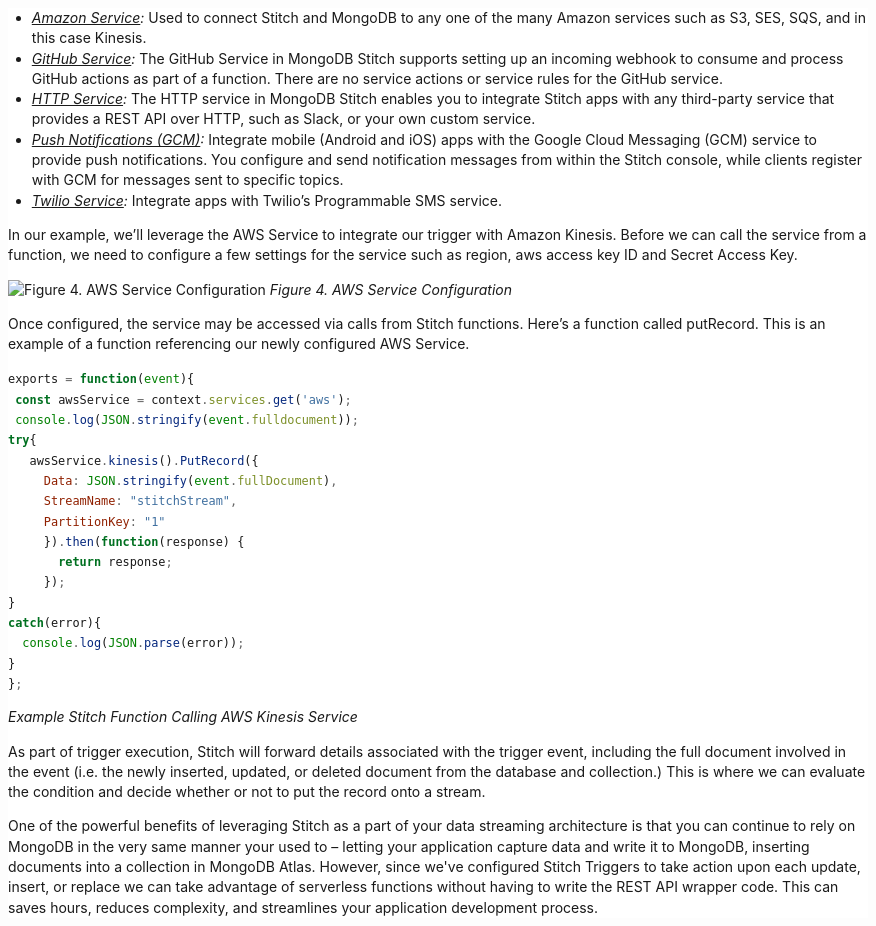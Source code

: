  * *[Amazon Service](https://docs.mongodb.com/stitch/reference/partner-services/amazon-s3/):* Used to connect Stitch and MongoDB to any one of the many Amazon services such as S3, SES, SQS, and in this case Kinesis.
 * *[GitHub Service](https://docs.mongodb.com/stitch/reference/partner-services/github/):* The GitHub Service in MongoDB Stitch supports setting up an incoming webhook to consume and process GitHub actions as part of a function. There are no service actions or service rules for the GitHub service.  
 * *[HTTP Service](https://docs.mongodb.com/stitch/reference/partner-services/http/):* The HTTP service in MongoDB Stitch enables you to integrate Stitch apps with any third-party service that provides a REST API over HTTP, such as Slack, or your own custom service.
 * *[Push Notifications (GCM)](https://docs.mongodb.com/stitch/reference/partner-services/push-notifications/):* Integrate mobile (Android and iOS) apps with the Google Cloud Messaging (GCM) service to provide push notifications. You configure and send notification messages from within the Stitch console, while clients register with GCM for messages sent to specific topics.
 * *[Twilio Service](https://docs.mongodb.com/stitch/reference/partner-services/twilio/):* Integrate apps with Twilio’s Programmable SMS service.

In our example, we’ll leverage the AWS Service to integrate our trigger with Amazon Kinesis.  Before we can call the service from a function, we need to configure a few settings for the service such as region, aws access key ID and Secret Access Key.  

![Figure 4. AWS Service Configuration](https://i.imgur.com/HQBU4TP.png)
*Figure 4. AWS Service Configuration*

Once configured, the service may be accessed via calls from Stitch functions. Here’s a function called putRecord.  This is an example of a function referencing our newly configured AWS Service. 


```javascript
exports = function(event){
 const awsService = context.services.get('aws');
 console.log(JSON.stringify(event.fulldocument));
try{
   awsService.kinesis().PutRecord({
     Data: JSON.stringify(event.fullDocument),
     StreamName: "stitchStream",
     PartitionKey: "1"
 	 }).then(function(response) {
 	   return response;
 	 });
}
catch(error){
  console.log(JSON.parse(error));
}
};
```
*Example Stitch Function Calling AWS Kinesis Service*

As part of trigger execution, Stitch will forward details associated with the trigger event, including the full document involved in the event (i.e. the newly inserted, updated, or deleted document from the database and collection.) This is where we can evaluate the condition and decide whether or not to put the record onto a stream.

One of the powerful benefits of leveraging Stitch as a part of your data streaming architecture is that you can continue to rely on MongoDB in the very same manner your used to – letting your application capture data and write it to MongoDB, inserting documents into a collection in MongoDB Atlas. However, since we've configured Stitch Triggers to take action upon each update, insert, or replace we can take advantage of serverless functions without having to write the REST API wrapper code.  This can saves hours, reduces complexity, and streamlines your application development process.
